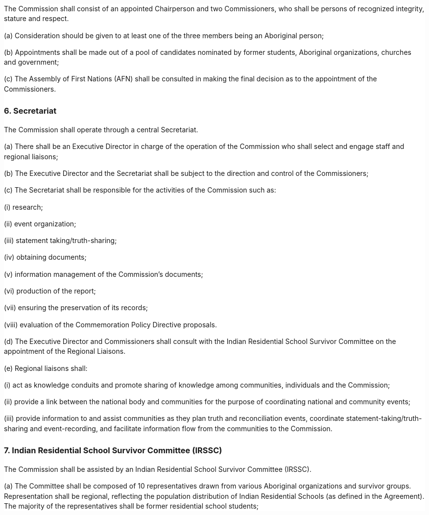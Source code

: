 The Commission shall consist of an appointed Chairperson and two Commissioners, who shall be persons of recognized integrity, stature and respect.

(a) Consideration should be given to at least one of the three members being an Aboriginal person;

(b) Appointments shall be made out of a pool of candidates nominated by former students, Aboriginal organizations, churches and government;

(c) The Assembly of First Nations (AFN) shall be consulted in making the final decision as to the appointment of the Commissioners.

### 6. Secretariat

The Commission shall operate through a central Secretariat.

(a) There shall be an Executive Director in charge of the operation of the Commission who shall select and engage staff and regional liaisons;

(b) The Executive Director and the Secretariat shall be subject to the direction and control of the Commissioners;

(c) The Secretariat shall be responsible for the activities of the Commission such as:  

  (i) research;

  (ii) event organization;

  (iii) statement taking/truth-sharing;

  (iv) obtaining documents;

  (v) information management of the Commission’s documents;

  (vi) production of the report;

  (vii) ensuring the preservation of its records;

  (viii) evaluation of the Commemoration Policy Directive proposals.

(d) The Executive Director and Commissioners shall consult with the Indian Residential School Survivor Committee on the appointment of the Regional Liaisons.

(e) Regional liaisons shall:  
  
  (i) act as knowledge conduits and promote sharing of knowledge among communities, individuals and the Commission;
  
  (ii) provide a link between the national body and communities for the purpose of coordinating national and community events;
  
  (iii) provide information to and assist communities as they plan truth and reconciliation events, coordinate statement-taking/truth-sharing and event-recording, and facilitate information flow from the communities to the Commission.

### 7. Indian Residential School Survivor Committee (IRSSC)

The Commission shall be assisted by an Indian Residential School Survivor Committee (IRSSC).

(a) The Committee shall be composed of 10 representatives drawn from various Aboriginal organizations and survivor groups. Representation shall be regional, reflecting the population distribution of Indian Residential Schools (as defined in the Agreement). The majority of the representatives shall be former residential school students;
